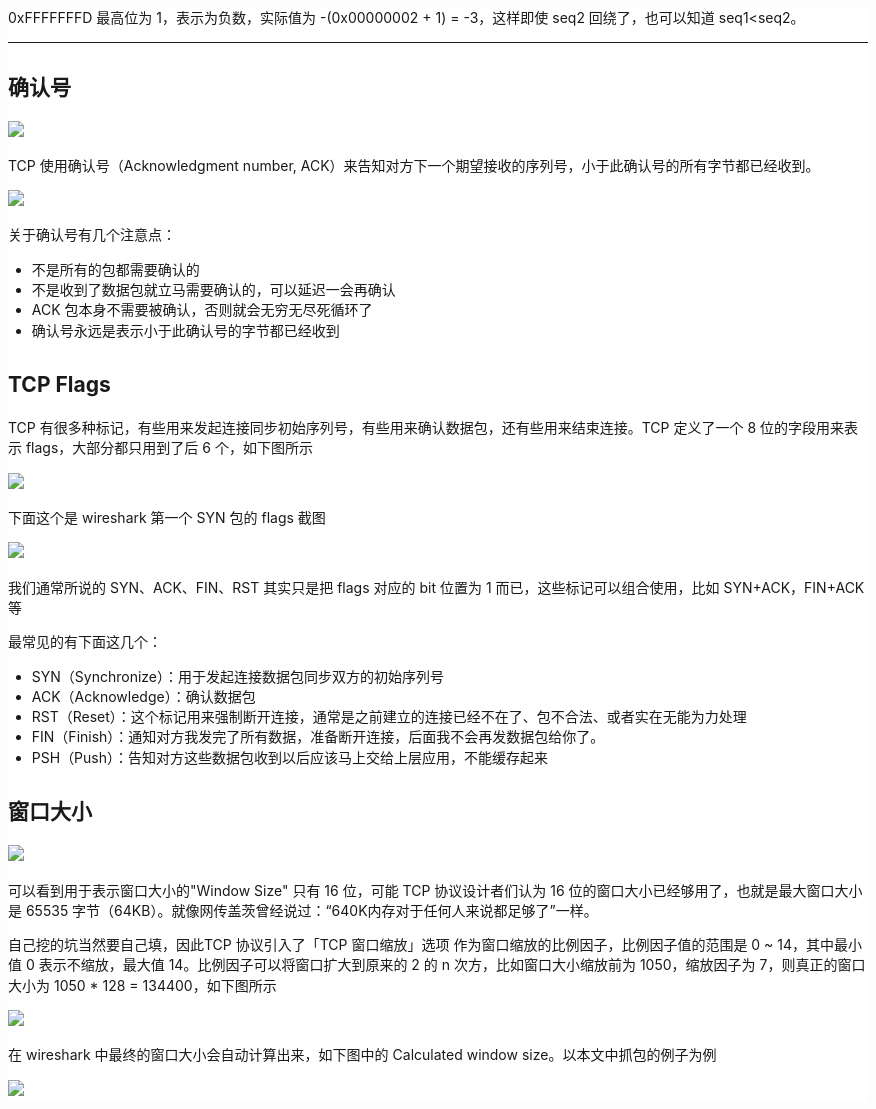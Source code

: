 0xFFFFFFFD 最高位为 1，表示为负数，实际值为 -(0x00000002 + 1) = -3，这样即使 seq2 回绕了，也可以知道 seq1<seq2。

* * *

确认号
---

![](https://user-gold-cdn.xitu.io/2019/9/27/16d70265e2c9f7c0)

TCP 使用确认号（Acknowledgment number, ACK）来告知对方下一个期望接收的序列号，小于此确认号的所有字节都已经收到。

![](https://user-gold-cdn.xitu.io/2019/9/27/16d70265e3d247b3)

关于确认号有几个注意点：

*   不是所有的包都需要确认的
*   不是收到了数据包就立马需要确认的，可以延迟一会再确认
*   ACK 包本身不需要被确认，否则就会无穷无尽死循环了
*   确认号永远是表示小于此确认号的字节都已经收到

TCP Flags
---------

TCP 有很多种标记，有些用来发起连接同步初始序列号，有些用来确认数据包，还有些用来结束连接。TCP 定义了一个 8 位的字段用来表示 flags，大部分都只用到了后 6 个，如下图所示

![](https://user-gold-cdn.xitu.io/2019/9/27/16d70265e3ed0a23)

下面这个是 wireshark 第一个 SYN 包的 flags 截图

![](https://user-gold-cdn.xitu.io/2019/9/27/16d70266d81f6e83)

我们通常所说的 SYN、ACK、FIN、RST 其实只是把 flags 对应的 bit 位置为 1 而已，这些标记可以组合使用，比如 SYN+ACK，FIN+ACK 等

最常见的有下面这几个：

*   SYN（Synchronize）：用于发起连接数据包同步双方的初始序列号
*   ACK（Acknowledge）：确认数据包
*   RST（Reset）：这个标记用来强制断开连接，通常是之前建立的连接已经不在了、包不合法、或者实在无能为力处理
*   FIN（Finish）：通知对方我发完了所有数据，准备断开连接，后面我不会再发数据包给你了。
*   PSH（Push）：告知对方这些数据包收到以后应该马上交给上层应用，不能缓存起来

窗口大小
----

![](https://user-gold-cdn.xitu.io/2019/9/27/16d70266d82aaebd)

可以看到用于表示窗口大小的"Window Size" 只有 16 位，可能 TCP 协议设计者们认为 16 位的窗口大小已经够用了，也就是最大窗口大小是 65535 字节（64KB）。就像网传盖茨曾经说过：“640K内存对于任何人来说都足够了”一样。

自己挖的坑当然要自己填，因此TCP 协议引入了「TCP 窗口缩放」选项 作为窗口缩放的比例因子，比例因子值的范围是 0 ~ 14，其中最小值 0 表示不缩放，最大值 14。比例因子可以将窗口扩大到原来的 2 的 n 次方，比如窗口大小缩放前为 1050，缩放因子为 7，则真正的窗口大小为 1050 \* 128 = 134400，如下图所示

![](https://user-gold-cdn.xitu.io/2019/9/27/16d70266db317004)

在 wireshark 中最终的窗口大小会自动计算出来，如下图中的 Calculated window size。以本文中抓包的例子为例

![](https://user-gold-cdn.xitu.io/2019/9/27/16d70266f7f45c6b)

